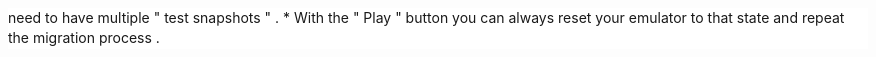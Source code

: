 need
to
have
multiple
"
test
snapshots
"
.
*
With
the
"
Play
"
button
you
can
always
reset
your
emulator
to
that
state
and
repeat
the
migration
process
.
